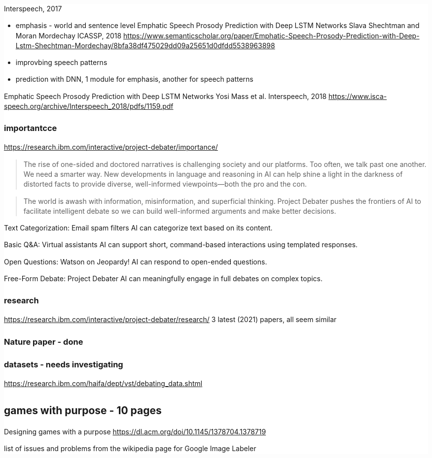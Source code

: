 Interspeech, 2017

- emphasis - world and sentence level
Emphatic Speech Prosody Prediction with Deep LSTM Networks Slava Shechtman and Moran Mordechay
ICASSP, 2018
https://www.semanticscholar.org/paper/Emphatic-Speech-Prosody-Prediction-with-Deep-Lstm-Shechtman-Mordechay/8bfa38df475029dd09a25651d0dfdd5538963898

- improvbing speech patterns
- prediction with DNN, 1 module for emphasis, another for speech patterns

Emphatic Speech Prosody Prediction with Deep LSTM Networks Yosi Mass et al.
Interspeech, 2018
https://www.isca-speech.org/archive/Interspeech_2018/pdfs/1159.pdf

### importantcce
https://research.ibm.com/interactive/project-debater/importance/
> The rise of one-sided and doctored narratives is challenging society and our platforms. Too often, we talk past one another. We need a smarter way. New developments in language and reasoning in AI can help shine a light in the darkness of distorted facts to provide diverse, well-informed viewpoints—both the pro and the con.

> The world is awash with information, misinformation, and superficial thinking. Project Debater pushes the frontiers of AI to facilitate intelligent debate so we can build well-informed arguments and make better decisions.

Text Categorization: Email spam filters
AI can categorize text based on its content.

Basic Q&A: Virtual assistants
AI can support short, command-based interactions using templated responses.

Open Questions: Watson on Jeopardy!
AI can respond to open-ended questions.

Free-Form Debate: Project Debater
AI can meaningfully engage in full debates on complex topics.

### research
https://research.ibm.com/interactive/project-debater/research/
3 latest (2021) papers, all seem similar

### Nature paper - done


### datasets - needs investigating
https://research.ibm.com/haifa/dept/vst/debating_data.shtml


## games with purpose - 10 pages
Designing games with a purpose
https://dl.acm.org/doi/10.1145/1378704.1378719

list of issues and problems from the wikipedia page for Google Image Labeler
